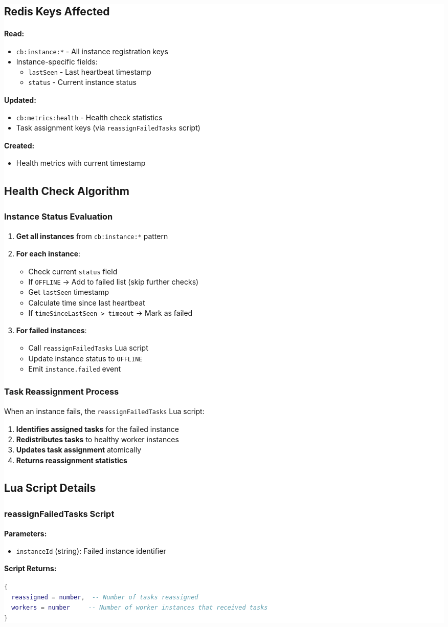 ## Redis Keys Affected

**Read:**
- `cb:instance:*` - All instance registration keys
- Instance-specific fields:
  - `lastSeen` - Last heartbeat timestamp
  - `status` - Current instance status

**Updated:**
- `cb:metrics:health` - Health check statistics
- Task assignment keys (via `reassignFailedTasks` script)

**Created:**
- Health metrics with current timestamp

## Health Check Algorithm

### Instance Status Evaluation

1. **Get all instances** from `cb:instance:*` pattern
2. **For each instance**:
   - Check current `status` field
   - If `OFFLINE` → Add to failed list (skip further checks)
   - Get `lastSeen` timestamp
   - Calculate time since last heartbeat
   - If `timeSinceLastSeen > timeout` → Mark as failed

3. **For failed instances**:
   - Call `reassignFailedTasks` Lua script
   - Update instance status to `OFFLINE`
   - Emit `instance.failed` event

### Task Reassignment Process

When an instance fails, the `reassignFailedTasks` Lua script:

1. **Identifies assigned tasks** for the failed instance
2. **Redistributes tasks** to healthy worker instances
3. **Updates task assignment** atomically
4. **Returns reassignment statistics**

## Lua Script Details

### reassignFailedTasks Script

**Parameters:**
- `instanceId` (string): Failed instance identifier

**Script Returns:**
```lua
{
  reassigned = number,  -- Number of tasks reassigned
  workers = number     -- Number of worker instances that received tasks
}
```
